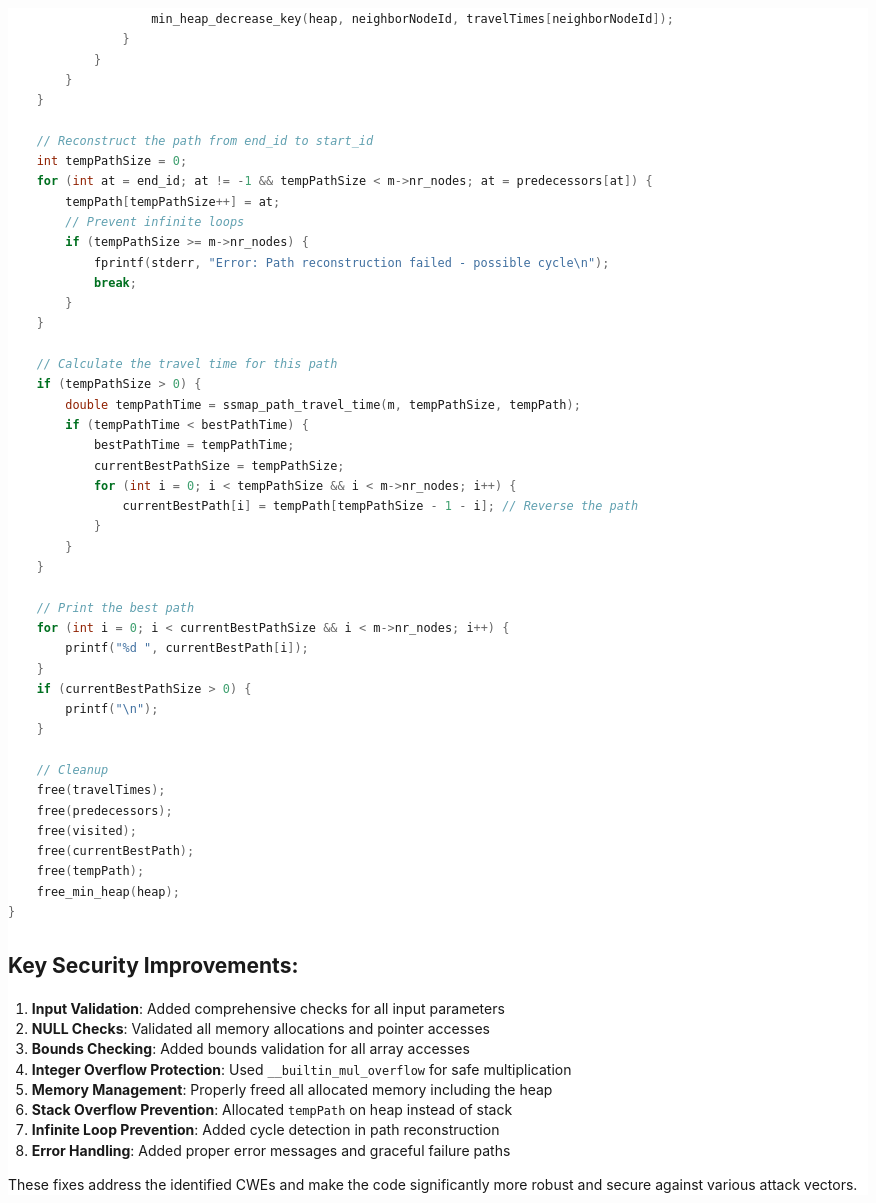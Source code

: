 ```c
                    min_heap_decrease_key(heap, neighborNodeId, travelTimes[neighborNodeId]);
                }
            }
        }
    }

    // Reconstruct the path from end_id to start_id
    int tempPathSize = 0;
    for (int at = end_id; at != -1 && tempPathSize < m->nr_nodes; at = predecessors[at]) {
        tempPath[tempPathSize++] = at;
        // Prevent infinite loops
        if (tempPathSize >= m->nr_nodes) {
            fprintf(stderr, "Error: Path reconstruction failed - possible cycle\n");
            break;
        }
    }

    // Calculate the travel time for this path
    if (tempPathSize > 0) {
        double tempPathTime = ssmap_path_travel_time(m, tempPathSize, tempPath);
        if (tempPathTime < bestPathTime) {
            bestPathTime = tempPathTime;
            currentBestPathSize = tempPathSize;
            for (int i = 0; i < tempPathSize && i < m->nr_nodes; i++) {
                currentBestPath[i] = tempPath[tempPathSize - 1 - i]; // Reverse the path
            }
        }
    }

    // Print the best path
    for (int i = 0; i < currentBestPathSize && i < m->nr_nodes; i++) {
        printf("%d ", currentBestPath[i]);
    }
    if (currentBestPathSize > 0) {
        printf("\n");
    }

    // Cleanup
    free(travelTimes);
    free(predecessors);
    free(visited);
    free(currentBestPath);
    free(tempPath);
    free_min_heap(heap);
}
```

## Key Security Improvements:

1. **Input Validation**: Added comprehensive checks for all input parameters
2. **NULL Checks**: Validated all memory allocations and pointer accesses
3. **Bounds Checking**: Added bounds validation for all array accesses
4. **Integer Overflow Protection**: Used `__builtin_mul_overflow` for safe multiplication
5. **Memory Management**: Properly freed all allocated memory including the heap
6. **Stack Overflow Prevention**: Allocated `tempPath` on heap instead of stack
7. **Infinite Loop Prevention**: Added cycle detection in path reconstruction
8. **Error Handling**: Added proper error messages and graceful failure paths

These fixes address the identified CWEs and make the code significantly more robust and secure against various attack vectors.